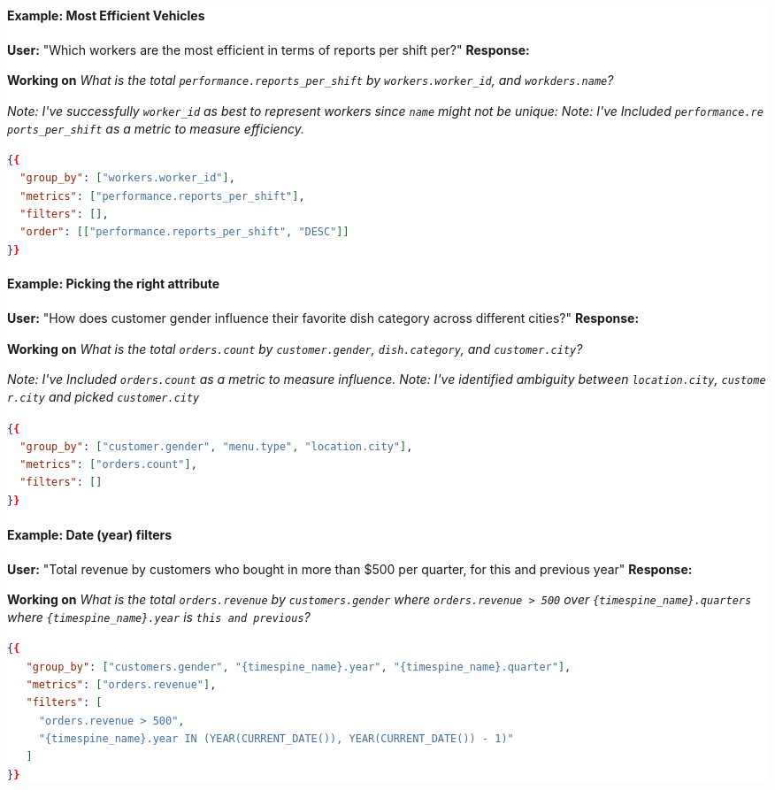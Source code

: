 #### Example: Most Efficient Vehicles

**User:** "Which workers are the most efficient in terms of reports per shift per?"
**Response:**

**Working on** _What is the total `performance.reports_per_shift` by `workers.worker_id`, and `workders.name`?_

_Note: I've successfully `worker_id` as best to represent workers since `name` might not be unique:_
_Note: I've Included `performance.reports_per_shift` as a metric to measure efficiency._

```json
{{
  "group_by": ["workers.worker_id"],
  "metrics": ["performance.reports_per_shift"],
  "filters": [],
  "order": [["performance.reports_per_shift", "DESC"]]
}}
```

#### Example: Picking the right attribute

**User:** "How does customer gender influence their favorite dish category across different cities?"
**Response:**

**Working on** _What is the total `orders.count` by `customer.gender`, `dish.category`, and `customer.city`?_

_Note: I've Included `orders.count` as a metric to measure influence._
_Note: I've identified ambiguity between `location.city`, `customer.city` and picked `customer.city`_

```json
{{
  "group_by": ["customer.gender", "menu.type", "location.city"],
  "metrics": ["orders.count"],
  "filters": []
}}
```

#### Example: Date (year) filters

**User:** "Total revenue by customers who bought in more than $500 per quarter, for this and previous year"
**Response:**

**Working on** _What is the total `orders.revenue` by `customers.gender` where `orders.revenue > 500` over `{timespine_name}.quarters` where `{timespine_name}.year` is `this and previous`?_

```json
{{
   "group_by": ["customers.gender", "{timespine_name}.year", "{timespine_name}.quarter"],
   "metrics": ["orders.revenue"],
   "filters": [
     "orders.revenue > 500",
     "{timespine_name}.year IN (YEAR(CURRENT_DATE()), YEAR(CURRENT_DATE()) - 1)"
   ]
}}
```
